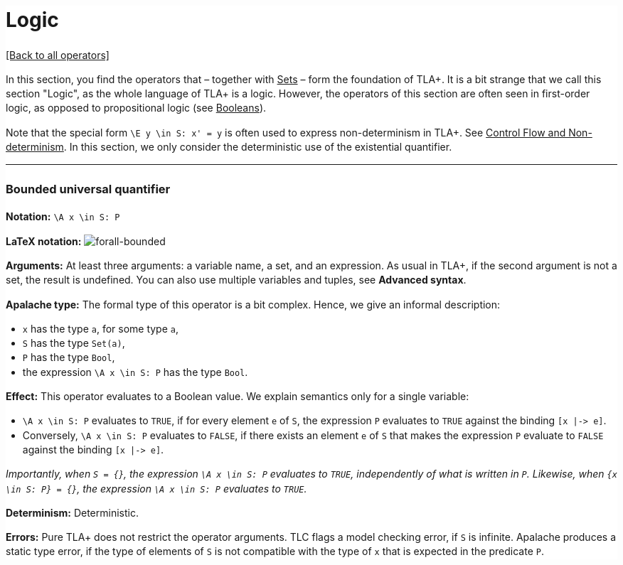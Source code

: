 # Logic

[[Back to all operators]](./standard-operators.md)

In this section, you find the operators that – together with [Sets](./sets.md)
– form the foundation of TLA+. It is a bit strange that we call this section
"Logic", as the whole language of TLA+ is a logic. However, the operators of
this section are often seen in first-order logic, as opposed to propositional
logic (see [Booleans](./booleans.md)).

Note that the special form `\E y \in S: x' = y` is often used to express
non-determinism in TLA+. See [Control Flow and Non-determinism]. In this
section, we only consider the deterministic use of the existential quantifier.

----------------------------------------------------------------------------

<a name="forallBounded"></a>
### Bounded universal quantifier

**Notation:** `\A x \in S: P`

**LaTeX notation:** ![forall-bounded](./img/forall-bounded.png)

**Arguments:** At least three arguments: a variable name, a set, and an
expression. As usual in TLA+, if the second argument is not a set, the result is
undefined. You can also use multiple variables and tuples, see **Advanced
syntax**.

**Apalache type:** The formal type of this operator is a bit complex.
Hence, we give an informal description:
 - `x` has the type `a`, for some type `a`,
 - `S` has the type `Set(a)`,
 - `P` has the type `Bool`,
 - the expression `\A x \in S: P` has the type `Bool`.

**Effect:** This operator evaluates to a Boolean value. We explain
semantics only for a single variable:

 - `\A x \in S: P` evaluates to `TRUE`, if for every element `e` of `S`, the
   expression `P` evaluates to `TRUE` against the binding `[x |-> e]`.
 - Conversely, `\A x \in S: P` evaluates to `FALSE`, if there exists an element
   `e` of `S` that makes the expression `P` evaluate to `FALSE` against the
   binding `[x |-> e]`.

 _Importantly, when `S = {}`, the expression `\A x \in S: P` evaluates to
 `TRUE`, independently of what is written in `P`. Likewise, when `{x \in S: P}
 = {}`, the expression `\A x \in S: P` evaluates to `TRUE`._

**Determinism:** Deterministic.

**Errors:** Pure TLA+ does not restrict the operator arguments.  TLC flags a
model checking error, if `S` is infinite.  Apalache produces a static type
error, if the type of elements of `S` is not compatible with the type
of `x` that is expected in the predicate `P`.


[Specifying Systems]: http://lamport.azurewebsites.net/tla/book.html?back-link=learning.html
[Control Flow and Non-determinism]: ./control-and-nondeterminism.md
[TLAPS]: https://tla.msr-inria.inria.fr/tlaps/content/Home.html
[Min and Max in FiniteSetsExt]: https://github.com/tlaplus/CommunityModules/blob/master/modules/FiniteSetsExt.tla#L63-L64
[ReduceSet in FiniteSetsExt]:  https://github.com/tlaplus/CommunityModules/blob/master/modules/FiniteSetsExt.tla#L5-L17
[Program synthesis]: https://en.wikipedia.org/wiki/Program_synthesis
[open an issue...]: https://github.com/informalsystems/apalache/issues/new/choose